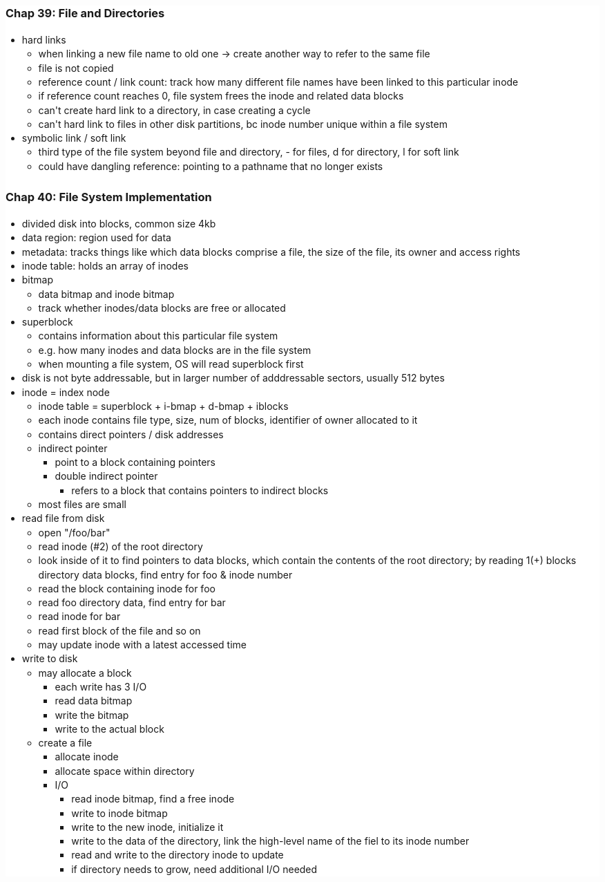 ### Chap 39: File and Directories
- hard links
    - when linking a new file name to old one -> create another way to refer to the same file
    - file is not copied
    - reference count / link count: track how many different file names have been linked to this particular inode
    - if reference count reaches 0, file system frees the inode and related data blocks
    - can't create hard link to a directory, in case creating a cycle
    - can't hard link to files in other disk partitions, bc inode number unique within a file system
- symbolic link / soft link
    - third type of the file system beyond file and directory, - for files, d for directory, l for soft link 
    - could have dangling reference: pointing to a pathname that no longer exists

### Chap 40: File System Implementation
- divided disk into blocks, common size 4kb
- data region: region used for data
- metadata: tracks things like which data blocks comprise a file, the size of the file, its owner and access rights
- inode table: holds an array of inodes
- bitmap
    - data bitmap and inode bitmap
    - track whether inodes/data blocks are free or allocated
- superblock
    - contains information about this particular file system
    - e.g. how many inodes and data blocks are in the file system
    - when mounting a file system, OS will read superblock first
- disk is not byte addressable, but in larger number of adddressable sectors, usually 512 bytes
- inode = index node
    - inode table = superblock + i-bmap + d-bmap + iblocks
    - each inode contains file type, size, num of blocks, identifier of owner allocated to it
    - contains direct pointers / disk addresses
    - indirect pointer
        - point to a block containing pointers
        - double indirect pointer
            - refers to a block that contains pointers to indirect blocks
    - most files are small
- read file from disk
    - open "/foo/bar"
    - read inode (#2) of the root directory
    -  look inside of it to find pointers to data blocks, which contain the contents of the root directory; by reading 1(+) blocks directory data blocks, find entry for foo & inode number
    - read the block containing inode for foo
    - read foo directory data, find entry for bar
    - read inode for bar
    - read first block of the file and so on
    - may update inode with a latest accessed time
- write to disk
    - may allocate a block
        - each write has 3 I/O
        - read data bitmap
        - write the bitmap
        - write to the actual block
    - create a file
        - allocate inode
        - allocate space within directory
        - I/O
            - read inode bitmap, find a free inode
            - write to inode bitmap
            - write to the new inode, initialize it
            - write to the data of the directory, link the high-level name of the fiel to its inode number
            - read and write to the directory inode to update
            - if directory needs to grow, need additional I/O needed
